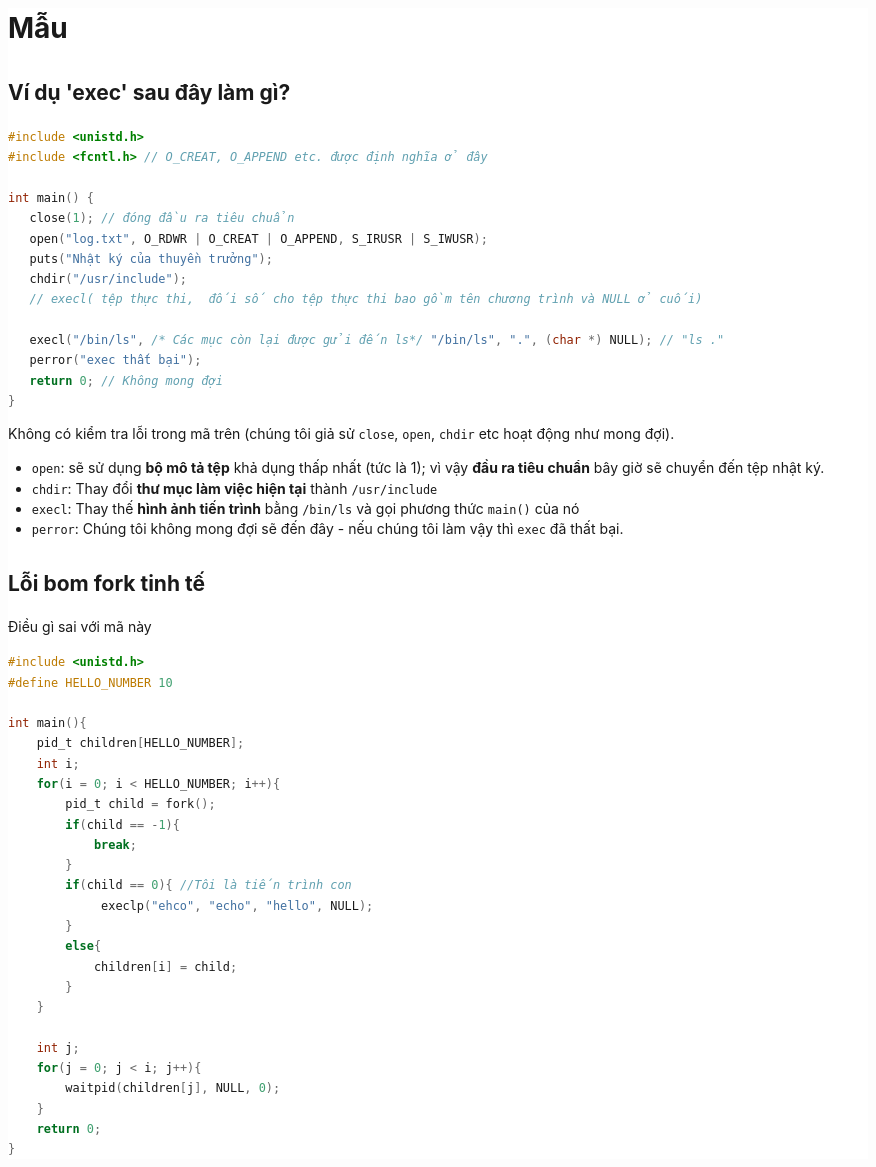 # Mẫu

## Ví dụ 'exec' sau đây làm gì?
```C
#include <unistd.h>
#include <fcntl.h> // O_CREAT, O_APPEND etc. được định nghĩa ở đây

int main() {
   close(1); // đóng đầu ra tiêu chuẩn
   open("log.txt", O_RDWR | O_CREAT | O_APPEND, S_IRUSR | S_IWUSR);
   puts("Nhật ký của thuyền trưởng");
   chdir("/usr/include");
   // execl( tệp thực thi,  đối số cho tệp thực thi bao gồm tên chương trình và NULL ở cuối)

   execl("/bin/ls", /* Các mục còn lại được gửi đến ls*/ "/bin/ls", ".", (char *) NULL); // "ls ."
   perror("exec thất bại");
   return 0; // Không mong đợi
}
```
Không có kiểm tra lỗi trong mã trên (chúng tôi giả sử `close`, `open`, `chdir` etc hoạt động như mong đợi).
* `open`: sẽ sử dụng **bộ mô tả tệp** khả dụng thấp nhất (tức là 1); vì vậy **đầu ra tiêu chuẩn** bây giờ sẽ chuyển đến tệp nhật ký.
* `chdir`: Thay đổi **thư mục làm việc hiện tại** thành `/usr/include`
* `execl`: Thay thế **hình ảnh tiến trình** bằng `/bin/ls` và gọi phương thức `main()` của nó
* `perror`: Chúng tôi không mong đợi sẽ đến đây - nếu chúng tôi làm vậy thì `exec` đã thất bại.

## Lỗi bom fork tinh tế

Điều gì sai với mã này

```C
#include <unistd.h>
#define HELLO_NUMBER 10

int main(){
    pid_t children[HELLO_NUMBER];
    int i;
    for(i = 0; i < HELLO_NUMBER; i++){
        pid_t child = fork();
        if(child == -1){
            break;
        }
        if(child == 0){ //Tôi là tiến trình con
             execlp("ehco", "echo", "hello", NULL);
        }
        else{
            children[i] = child;
        }
    }

    int j;
    for(j = 0; j < i; j++){
        waitpid(children[j], NULL, 0);
    }
    return 0;
}

```
